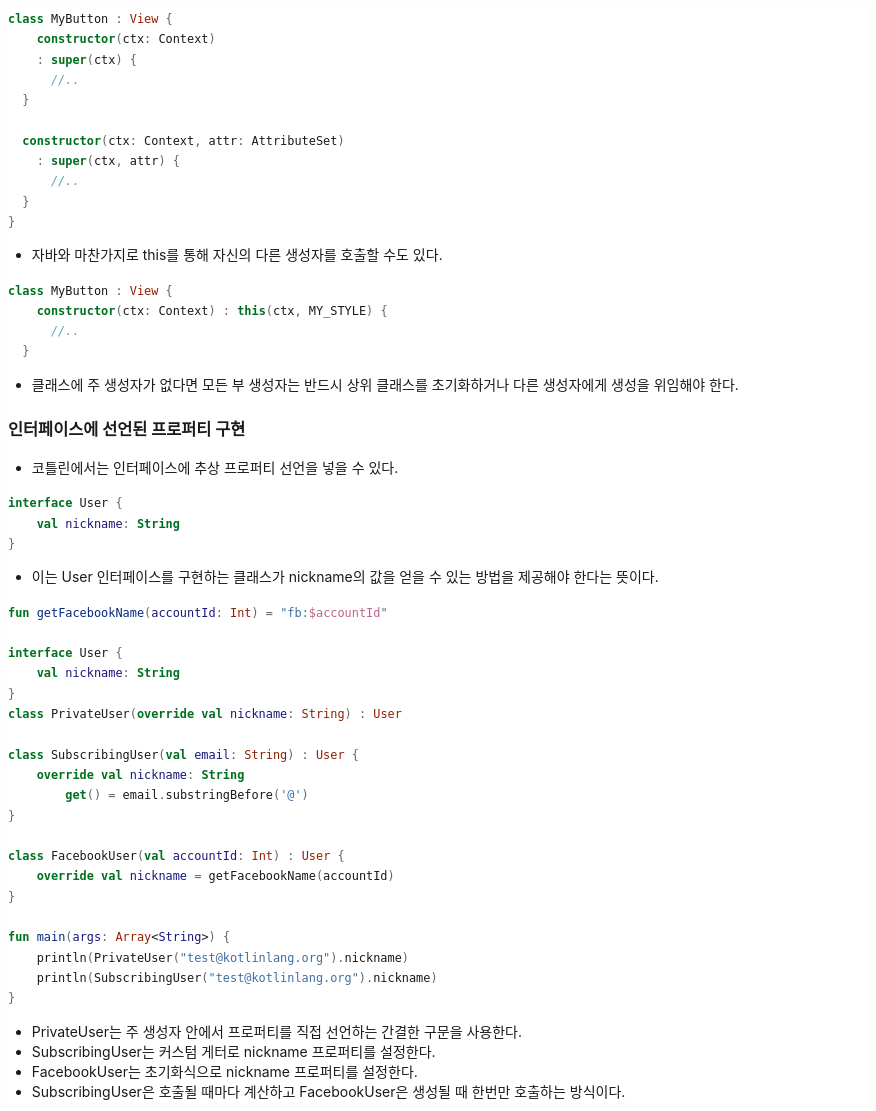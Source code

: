 ```kotlin
class MyButton : View {
	constructor(ctx: Context)
  	: super(ctx) {
      //..
  }
  
  constructor(ctx: Context, attr: AttributeSet)
  	: super(ctx, attr) {
      //..
  }
}
```

- 자바와 마찬가지로 this를 통해 자신의 다른 생성자를 호출할 수도 있다.

```kotlin
class MyButton : View {
	constructor(ctx: Context) : this(ctx, MY_STYLE) {
      //..
  }
```

- 클래스에 주 생성자가 없다면 모든 부 생성자는 반드시 상위 클래스를 초기화하거나 다른 생성자에게 생성을 위임해야 한다.

### 인터페이스에 선언된 프로퍼티 구현

- 코틀린에서는 인터페이스에 추상 프로퍼티 선언을 넣을 수 있다.

```kotlin
interface User {
	val nickname: String
}
```

- 이는 User 인터페이스를 구현하는 클래스가 nickname의 값을 얻을 수 있는 방법을 제공해야 한다는 뜻이다.

```kotlin
fun getFacebookName(accountId: Int) = "fb:$accountId"

interface User {
    val nickname: String
}
class PrivateUser(override val nickname: String) : User

class SubscribingUser(val email: String) : User {
    override val nickname: String
        get() = email.substringBefore('@')
}

class FacebookUser(val accountId: Int) : User {
    override val nickname = getFacebookName(accountId)
}

fun main(args: Array<String>) {
    println(PrivateUser("test@kotlinlang.org").nickname)
    println(SubscribingUser("test@kotlinlang.org").nickname)
}

```

- PrivateUser는 주 생성자 안에서 프로퍼티를 직접 선언하는 간결한 구문을 사용한다.
- SubscribingUser는 커스텀 게터로 nickname 프로퍼티를 설정한다.
- FacebookUser는 초기화식으로 nickname 프로퍼티를 설정한다.
- SubscribingUser은 호출될 때마다 계산하고 FacebookUser은 생성될 때 한번만 호출하는 방식이다.
